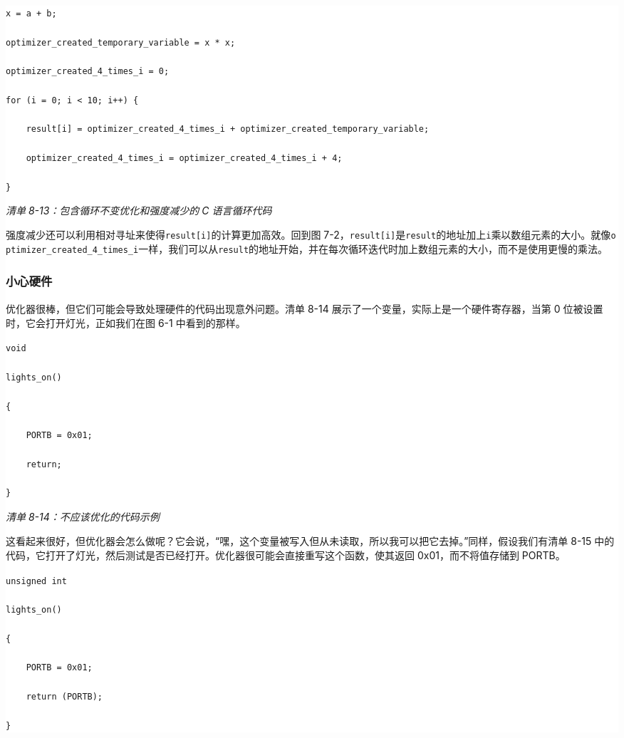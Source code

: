 ```
x = a + b;

optimizer_created_temporary_variable = x * x;

optimizer_created_4_times_i = 0;

for (i = 0; i < 10; i++) {

    result[i] = optimizer_created_4_times_i + optimizer_created_temporary_variable;

    optimizer_created_4_times_i = optimizer_created_4_times_i + 4;

}
```

*清单 8-13：包含循环不变优化和强度减少的 C 语言循环代码*

强度减少还可以利用相对寻址来使得`result[i]`的计算更加高效。回到图 7-2，`result[i]`是`result`的地址加上`i`乘以数组元素的大小。就像`optimizer_created_4_times_i`一样，我们可以从`result`的地址开始，并在每次循环迭代时加上数组元素的大小，而不是使用更慢的乘法。

### **小心硬件**

优化器很棒，但它们可能会导致处理硬件的代码出现意外问题。清单 8-14 展示了一个变量，实际上是一个硬件寄存器，当第 0 位被设置时，它会打开灯光，正如我们在图 6-1 中看到的那样。

```
void

lights_on()

{

    PORTB = 0x01;

    return;

}
```

*清单 8-14：不应该优化的代码示例*

这看起来很好，但优化器会怎么做呢？它会说，“嘿，这个变量被写入但从未读取，所以我可以把它去掉。”同样，假设我们有清单 8-15 中的代码，它打开了灯光，然后测试是否已经打开。优化器很可能会直接重写这个函数，使其返回 0x01，而不将值存储到 PORTB。

```
unsigned int

lights_on()

{

    PORTB = 0x01;

    return (PORTB);

}
```
